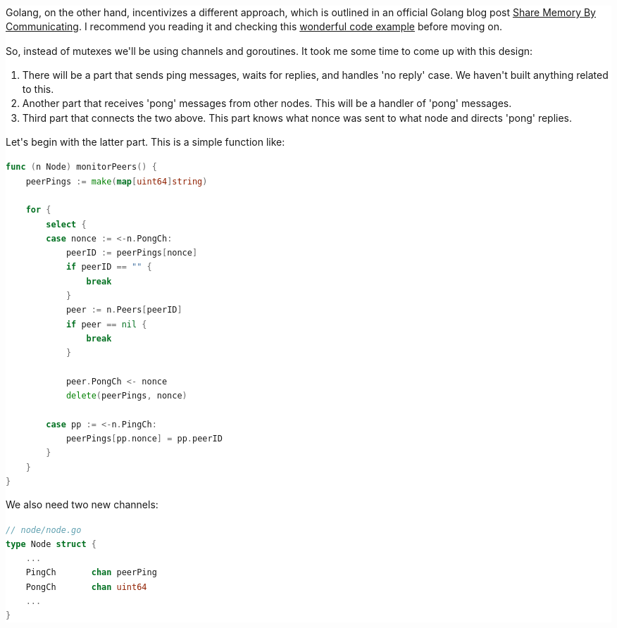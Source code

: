 Golang, on the other hand, incentivizes a different approach, which is outlined in an
official Golang blog post [Share Memory By Communicating](https://blog.golang.org/share-memory-by-communicating).
I recommend you reading it and checking this [wonderful code example](https://golang.org/doc/codewalk/sharemem/) before moving on.

So, instead of mutexes we'll be using channels and goroutines. It took me some time to
come up with this design:

1. There will be a part that sends ping messages, waits for replies, and handles 'no reply' case.
We haven't built anything related to this.
1. Another part that receives 'pong' messages from other nodes.
This will be a handler of 'pong' messages.
1. Third part that connects the two above. This part knows what nonce was sent to what
node and directs 'pong' replies.

Let's begin with the latter part. This is a simple function like:

```go
func (n Node) monitorPeers() {
	peerPings := make(map[uint64]string)

	for {
		select {
		case nonce := <-n.PongCh:
			peerID := peerPings[nonce]
			if peerID == "" {
				break
			}
			peer := n.Peers[peerID]
			if peer == nil {
				break
			}

			peer.PongCh <- nonce
			delete(peerPings, nonce)

		case pp := <-n.PingCh:
			peerPings[pp.nonce] = pp.peerID
		}
	}
}
```

We also need two new channels:
```go
// node/node.go
type Node struct {
	...
	PingCh       chan peerPing
	PongCh       chan uint64
	...
}
```
